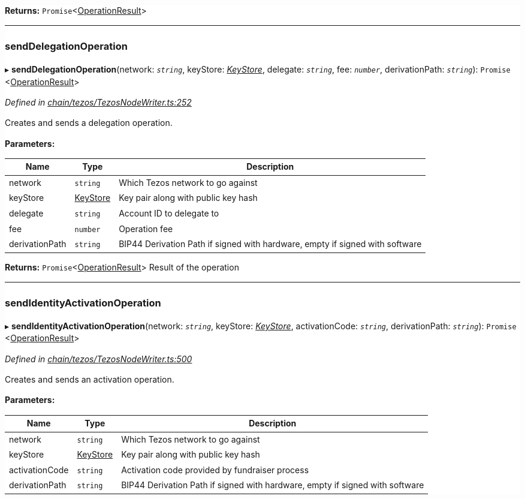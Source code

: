 
**Returns:** `Promise`<[OperationResult](../interfaces/operationresult.md)>

___
<a id="senddelegationoperation"></a>

###  sendDelegationOperation

▸ **sendDelegationOperation**(network: *`string`*, keyStore: *[KeyStore](../interfaces/keystore.md)*, delegate: *`string`*, fee: *`number`*, derivationPath: *`string`*): `Promise`<[OperationResult](../interfaces/operationresult.md)>

*Defined in [chain/tezos/TezosNodeWriter.ts:252](https://github.com/Cryptonomic/ConseilJS/blob/9d6b05b/src/chain/tezos/TezosNodeWriter.ts#L252)*

Creates and sends a delegation operation.

**Parameters:**

| Name | Type | Description |
| ------ | ------ | ------ |
| network | `string` |  Which Tezos network to go against |
| keyStore | [KeyStore](../interfaces/keystore.md) |  Key pair along with public key hash |
| delegate | `string` |  Account ID to delegate to |
| fee | `number` |  Operation fee |
| derivationPath | `string` |  BIP44 Derivation Path if signed with hardware, empty if signed with software |

**Returns:** `Promise`<[OperationResult](../interfaces/operationresult.md)>
Result of the operation

___
<a id="sendidentityactivationoperation"></a>

###  sendIdentityActivationOperation

▸ **sendIdentityActivationOperation**(network: *`string`*, keyStore: *[KeyStore](../interfaces/keystore.md)*, activationCode: *`string`*, derivationPath: *`string`*): `Promise`<[OperationResult](../interfaces/operationresult.md)>

*Defined in [chain/tezos/TezosNodeWriter.ts:500](https://github.com/Cryptonomic/ConseilJS/blob/9d6b05b/src/chain/tezos/TezosNodeWriter.ts#L500)*

Creates and sends an activation operation.

**Parameters:**

| Name | Type | Description |
| ------ | ------ | ------ |
| network | `string` |  Which Tezos network to go against |
| keyStore | [KeyStore](../interfaces/keystore.md) |  Key pair along with public key hash |
| activationCode | `string` |  Activation code provided by fundraiser process |
| derivationPath | `string` |  BIP44 Derivation Path if signed with hardware, empty if signed with software |
